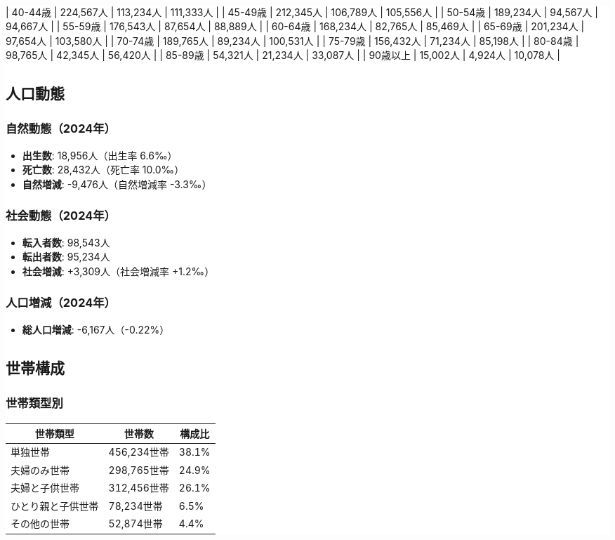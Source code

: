 | 40-44歳 | 224,567人 | 113,234人 | 111,333人 |
| 45-49歳 | 212,345人 | 106,789人 | 105,556人 |
| 50-54歳 | 189,234人 | 94,567人 | 94,667人 |
| 55-59歳 | 176,543人 | 87,654人 | 88,889人 |
| 60-64歳 | 168,234人 | 82,765人 | 85,469人 |
| 65-69歳 | 201,234人 | 97,654人 | 103,580人 |
| 70-74歳 | 189,765人 | 89,234人 | 100,531人 |
| 75-79歳 | 156,432人 | 71,234人 | 85,198人 |
| 80-84歳 | 98,765人 | 42,345人 | 56,420人 |
| 85-89歳 | 54,321人 | 21,234人 | 33,087人 |
| 90歳以上 | 15,002人 | 4,924人 | 10,078人 |

## 人口動態

### 自然動態（2024年）
- **出生数**: 18,956人（出生率 6.6‰）
- **死亡数**: 28,432人（死亡率 10.0‰）
- **自然増減**: -9,476人（自然増減率 -3.3‰）

### 社会動態（2024年）
- **転入者数**: 98,543人
- **転出者数**: 95,234人
- **社会増減**: +3,309人（社会増減率 +1.2‰）

### 人口増減（2024年）
- **総人口増減**: -6,167人（-0.22%）

## 世帯構成

### 世帯類型別
| 世帯類型 | 世帯数 | 構成比 |
|----------|--------|--------|
| 単独世帯 | 456,234世帯 | 38.1% |
| 夫婦のみ世帯 | 298,765世帯 | 24.9% |
| 夫婦と子供世帯 | 312,456世帯 | 26.1% |
| ひとり親と子供世帯 | 78,234世帯 | 6.5% |
| その他の世帯 | 52,874世帯 | 4.4% |
